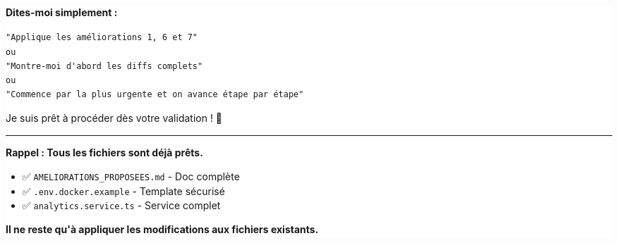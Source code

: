 **Dites-moi simplement :**
```
"Applique les améliorations 1, 6 et 7"
ou
"Montre-moi d'abord les diffs complets"
ou
"Commence par la plus urgente et on avance étape par étape"
```

Je suis prêt à procéder dès votre validation ! 🚀

---

**Rappel : Tous les fichiers sont déjà prêts.**
- ✅ `AMELIORATIONS_PROPOSEES.md` - Doc complète
- ✅ `.env.docker.example` - Template sécurisé
- ✅ `analytics.service.ts` - Service complet

**Il ne reste qu'à appliquer les modifications aux fichiers existants.**

